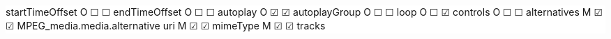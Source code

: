 <td style="text-align: left;">startTimeOffset</td>
<td style="text-align: left;">O</td>
<td style="text-align: left;">&#x2610;</td>
<td style="text-align: left;">&#x2610;</td>
</tr>
<tr>
<td style="text-align: left;"></td>
<td style="text-align: left;">endTimeOffset</td>
<td style="text-align: left;">O</td>
<td style="text-align: left;">&#x2610;</td>
<td style="text-align: left;">&#x2610;</td>
</tr>
<tr>
<td style="text-align: left;"></td>
<td style="text-align: left;">autoplay</td>
<td style="text-align: left;">O</td>
<td style="text-align: left;">&#x2611;</td>
<td style="text-align: left;">&#x2611;</td>
</tr>
<tr>
<td style="text-align: left;"></td>
<td style="text-align: left;">autoplayGroup</td>
<td style="text-align: left;">O</td>
<td style="text-align: left;">&#x2610;</td>
<td style="text-align: left;">&#x2610;</td>
</tr>
<tr>
<td style="text-align: left;"></td>
<td style="text-align: left;">loop</td>
<td style="text-align: left;">O</td>
<td style="text-align: left;">&#x2610;</td>
<td style="text-align: left;">&#x2611;</td>
</tr>
<tr>
<td style="text-align: left;"></td>
<td style="text-align: left;">controls</td>
<td style="text-align: left;">O</td>
<td style="text-align: left;">&#x2610;</td>
<td style="text-align: left;">&#x2610;</td>
</tr>
<tr>
<td style="text-align: left;"></td>
<td style="text-align: left;">alternatives</td>
<td style="text-align: left;">M</td>
<td style="text-align: left;">&#x2611;</td>
<td style="text-align: left;">&#x2611;</td>
</tr>
<tr>
<td style="text-align: left;">MPEG_media.media.alternative</td>
<td style="text-align: left;">uri</td>
<td style="text-align: left;">M</td>
<td style="text-align: left;">&#x2611;</td>
<td style="text-align: left;">&#x2611;</td>
</tr>
<tr>
<td style="text-align: left;"></td>
<td style="text-align: left;">mimeType</td>
<td style="text-align: left;">M</td>
<td style="text-align: left;">&#x2611;</td>
<td style="text-align: left;">&#x2611;</td>
</tr>
<tr>
<td style="text-align: left;"></td>
<td style="text-align: left;">tracks</td>